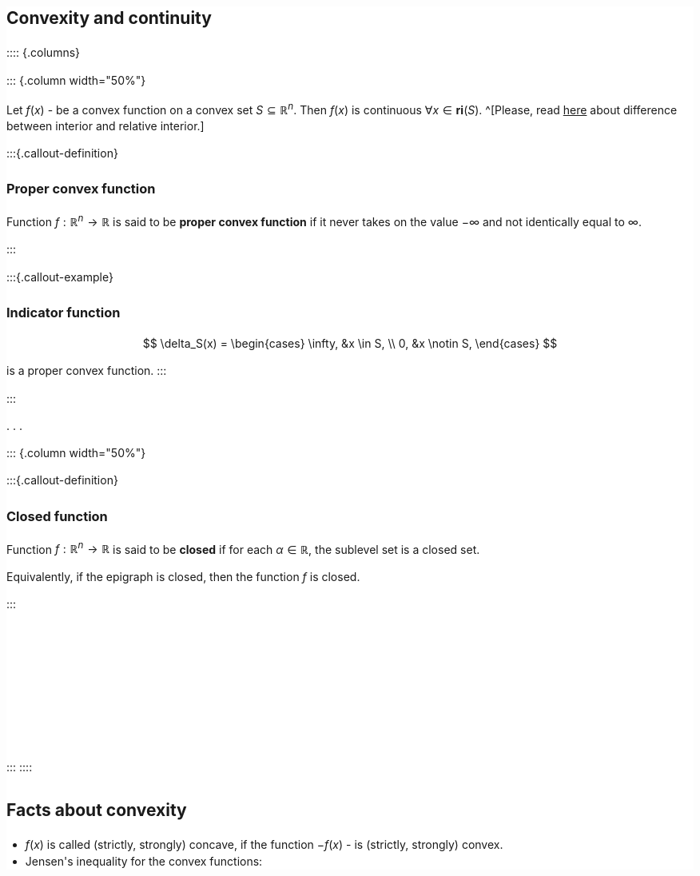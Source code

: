 
## Convexity and continuity

:::: {.columns}

::: {.column width="50%"}

Let $f(x)$ - be a convex function on a convex set $S \subseteq \mathbb{R}^n$. Then $f(x)$ is continuous $\forall x \in \textbf{ri}(S)$. ^[Please, read [here](https://fmin.xyz/docs/theory/convex%20sets/Affine_sets.html#relative-interior) about difference between interior and relative interior.]

:::{.callout-definition}

### Proper convex function

Function $f: \mathbb{R}^n \rightarrow \mathbb{R}$ is said to be **proper convex function** if it never takes on the value $-\infty$ and not identically equal to $\infty$.

:::

:::{.callout-example}

### Indicator function

$$
\delta_S(x) = \begin{cases} \infty, &x \in S, \\ 0, &x \notin S, \end{cases}
$$

is a proper convex function.
:::

:::

. . .

::: {.column width="50%"}

:::{.callout-definition}

### Closed function

Function $f: \mathbb{R}^n \rightarrow \mathbb{R}$ is said to be **closed** if for each $\alpha \in \mathbb{R}$, the sublevel set is a closed set.

Equivalently, if the epigraph is closed, then the function $f$ is closed.

:::

![The concept of a closed function is introduced to avoid such breaches at the border.](closed_function.pdf)

:::
::::


## Facts about convexity

* $f(x)$ is called (strictly, strongly) concave, if the function $-f(x)$ - is (strictly, strongly) convex.
* Jensen's inequality for the convex functions:
